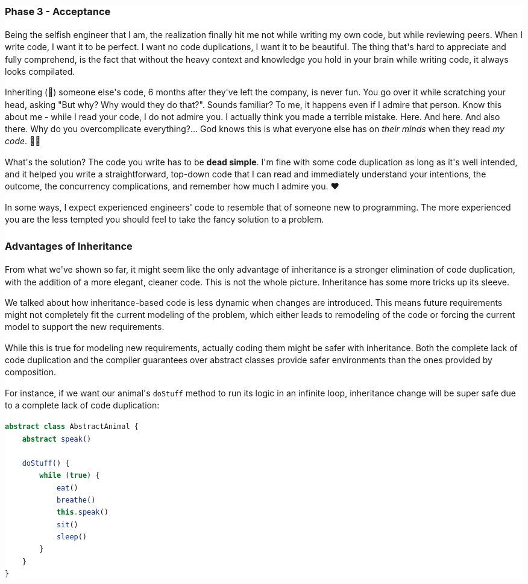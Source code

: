 ### Phase 3 - Acceptance

Being the selfish engineer that I am, the realization finally hit me not while writing my own code, but while reviewing peers. When I write code, I want it to be perfect. I want no code duplications, I want it to be beautiful. The thing that's hard to appreciate and fully comprehend, is the fact that without the heavy context and knowledge you hold in your brain while writing code, it always looks compilated.

Inheriting (🥁) someone else's code, 6 months after they've left the company, is never fun. You go over it while scratching your head, asking "But why? Why would they do that?". Sounds familiar? To me, it happens even if I admire that person. Know this about me - while I read your code, I do not admire you. I actually think you made a terrible mistake. Here. And here. And also there. Why do you overcomplicate everything?... God knows this is what everyone else has on *their minds* when they read *my code*. 🤦‍♀

What's the solution? The code you write has to be **dead simple**. I'm fine with some code duplication as long as it's well intended, and it helped you write a straightforward, top-down code that I can read and immediately understand your intentions, the outcome, the concurrency complications, and remember how much I admire you. ❤️

In some ways, I expect experienced engineers' code to resemble that of someone new to programming. The more experienced you are the less tempted you should feel to take the fancy solution to a problem.

### Advantages of Inheritance

From what we've shown so far, it might seem like the only advantage of inheritance is a stronger elimination of code duplication, with the addition of a more elegant, cleaner code. This is not the whole picture. Inheritance has some more tricks up its sleeve.

We talked about how inheritance-based code is less dynamic when changes are introduced. This means future requirements might not completely fit the current modeling of the problem, which either leads to remodeling of the code or forcing the current model to support the new requirements.

While this is true for modeling new requirements, actually coding them might be safer with inheritance. Both the complete lack of code duplication and the compiler guarantees over abstract classes provide safer environments than the ones provided by composition.

For instance, if we want our animal's `doStuff` method to run its logic in an infinite loop, inheritance change will be super safe due to a complete lack of code duplication:

```ts
abstract class AbstractAnimal {
    abstract speak()

    doStuff() {
        while (true) {
            eat()
            breathe()
            this.speak()
            sit()
            sleep()
        }
    }
}
```
